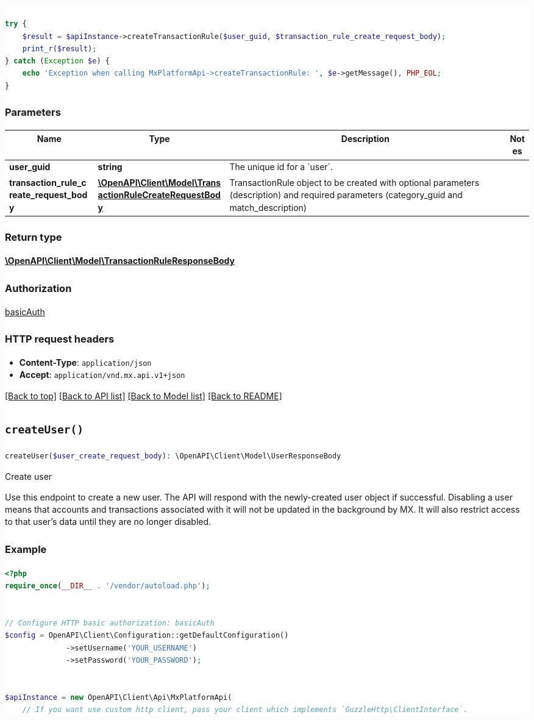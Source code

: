 ```php

try {
    $result = $apiInstance->createTransactionRule($user_guid, $transaction_rule_create_request_body);
    print_r($result);
} catch (Exception $e) {
    echo 'Exception when calling MxPlatformApi->createTransactionRule: ', $e->getMessage(), PHP_EOL;
}
```

### Parameters

| Name | Type | Description  | Notes |
| ------------- | ------------- | ------------- | ------------- |
| **user_guid** | **string**| The unique id for a &#x60;user&#x60;. | |
| **transaction_rule_create_request_body** | [**\OpenAPI\Client\Model\TransactionRuleCreateRequestBody**](../Model/TransactionRuleCreateRequestBody.md)| TransactionRule object to be created with optional parameters (description) and required parameters (category_guid and match_description) | |

### Return type

[**\OpenAPI\Client\Model\TransactionRuleResponseBody**](../Model/TransactionRuleResponseBody.md)

### Authorization

[basicAuth](../../README.md#basicAuth)

### HTTP request headers

- **Content-Type**: `application/json`
- **Accept**: `application/vnd.mx.api.v1+json`

[[Back to top]](#) [[Back to API list]](../../README.md#endpoints)
[[Back to Model list]](../../README.md#models)
[[Back to README]](../../README.md)

## `createUser()`

```php
createUser($user_create_request_body): \OpenAPI\Client\Model\UserResponseBody
```

Create user

Use this endpoint to create a new user. The API will respond with the newly-created user object if successful. Disabling a user means that accounts and transactions associated with it will not be updated in the background by MX. It will also restrict access to that user’s data until they are no longer disabled.

### Example

```php
<?php
require_once(__DIR__ . '/vendor/autoload.php');


// Configure HTTP basic authorization: basicAuth
$config = OpenAPI\Client\Configuration::getDefaultConfiguration()
              ->setUsername('YOUR_USERNAME')
              ->setPassword('YOUR_PASSWORD');


$apiInstance = new OpenAPI\Client\Api\MxPlatformApi(
    // If you want use custom http client, pass your client which implements `GuzzleHttp\ClientInterface`.
```